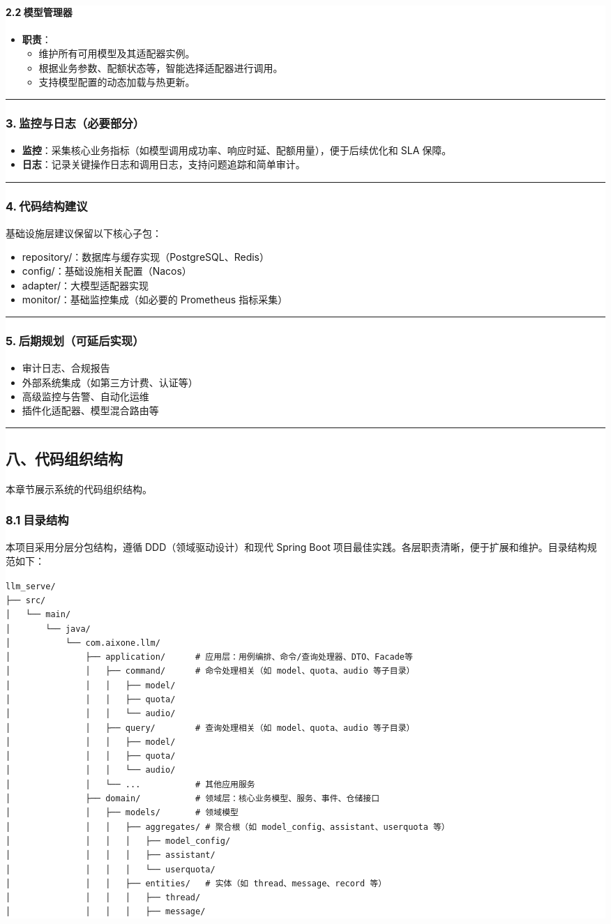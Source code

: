 #### 2.2 模型管理器
- **职责**：
  - 维护所有可用模型及其适配器实例。
  - 根据业务参数、配额状态等，智能选择适配器进行调用。
  - 支持模型配置的动态加载与热更新。

---

### 3. 监控与日志（必要部分）
- **监控**：采集核心业务指标（如模型调用成功率、响应时延、配额用量），便于后续优化和 SLA 保障。
- **日志**：记录关键操作日志和调用日志，支持问题追踪和简单审计。

---

### 4. 代码结构建议
基础设施层建议保留以下核心子包：
- repository/：数据库与缓存实现（PostgreSQL、Redis）
- config/：基础设施相关配置（Nacos）
- adapter/：大模型适配器实现
- monitor/：基础监控集成（如必要的 Prometheus 指标采集）

---

### 5. 后期规划（可延后实现）
- 审计日志、合规报告
- 外部系统集成（如第三方计费、认证等）
- 高级监控与告警、自动化运维
- 插件化适配器、模型混合路由等

---

## 八、代码组织结构

本章节展示系统的代码组织结构。

### 8.1 目录结构

本项目采用分层分包结构，遵循 DDD（领域驱动设计）和现代 Spring Boot 项目最佳实践。各层职责清晰，便于扩展和维护。目录结构规范如下：

```
llm_serve/
├── src/
│   └── main/
│       └── java/
│           └── com.aixone.llm/
│               ├── application/      # 应用层：用例编排、命令/查询处理器、DTO、Facade等
│               │   ├── command/      # 命令处理相关（如 model、quota、audio 等子目录）
│               │   │   ├── model/
│               │   │   ├── quota/
│               │   │   └── audio/
│               │   ├── query/        # 查询处理相关（如 model、quota、audio 等子目录）
│               │   │   ├── model/
│               │   │   ├── quota/
│               │   │   └── audio/
│               │   └── ...           # 其他应用服务
│               ├── domain/           # 领域层：核心业务模型、服务、事件、仓储接口
│               │   ├── models/       # 领域模型
│               │   │   ├── aggregates/ # 聚合根（如 model_config、assistant、userquota 等）
│               │   │   │   ├── model_config/
│               │   │   │   ├── assistant/
│               │   │   │   └── userquota/
│               │   │   ├── entities/   # 实体（如 thread、message、record 等）
│               │   │   │   ├── thread/
│               │   │   │   ├── message/
```